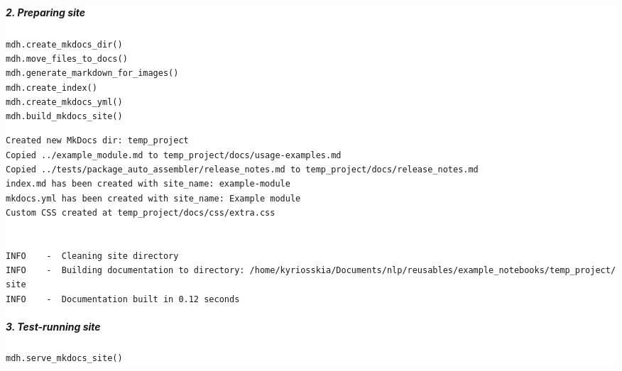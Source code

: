 ##### 2. Preparing site


```python
mdh.create_mkdocs_dir()
mdh.move_files_to_docs()
mdh.generate_markdown_for_images()
mdh.create_index()
mdh.create_mkdocs_yml()
mdh.build_mkdocs_site()
```

    Created new MkDocs dir: temp_project
    Copied ../example_module.md to temp_project/docs/usage-examples.md
    Copied ../tests/package_auto_assembler/release_notes.md to temp_project/docs/release_notes.md
    index.md has been created with site_name: example-module
    mkdocs.yml has been created with site_name: Example module
    Custom CSS created at temp_project/docs/css/extra.css


    INFO    -  Cleaning site directory
    INFO    -  Building documentation to directory: /home/kyriosskia/Documents/nlp/reusables/example_notebooks/temp_project/site
    INFO    -  Documentation built in 0.12 seconds


##### 3. Test-running site


```python
mdh.serve_mkdocs_site()
```

